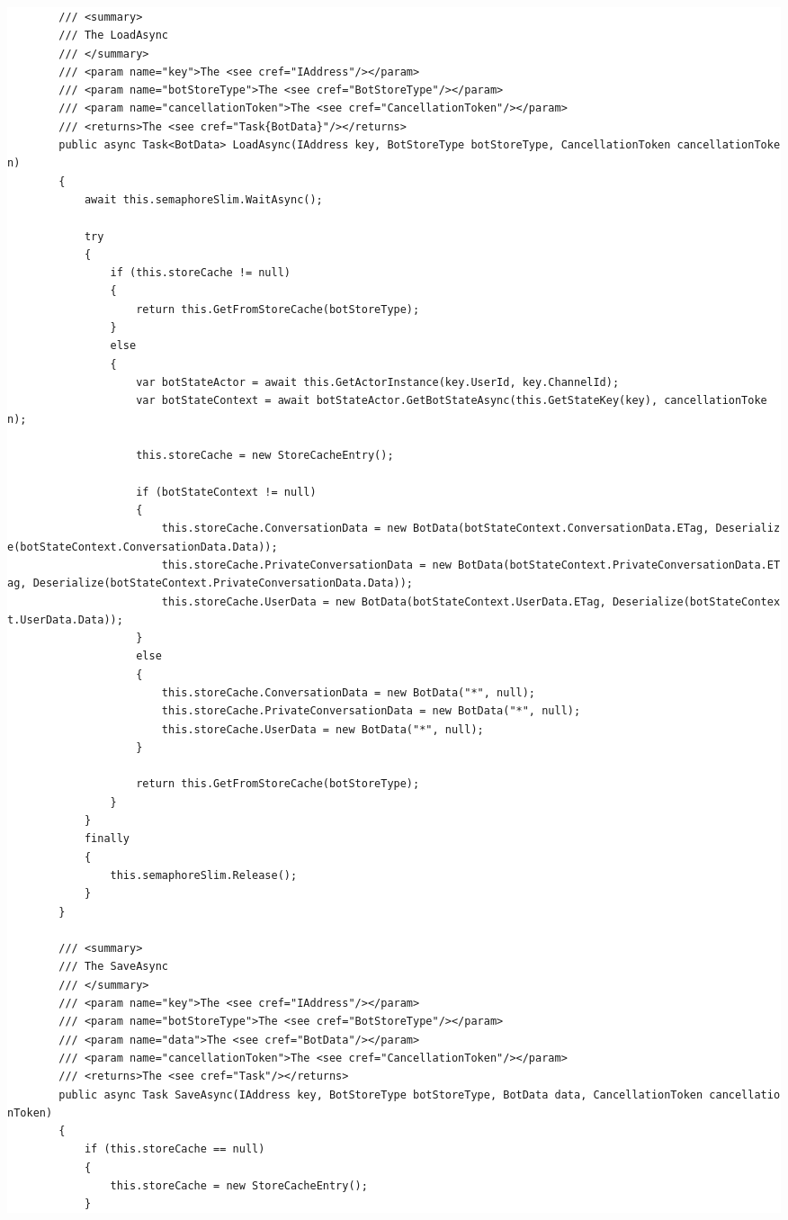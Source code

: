 			/// <summary>
			/// The LoadAsync
			/// </summary>
			/// <param name="key">The <see cref="IAddress"/></param>
			/// <param name="botStoreType">The <see cref="BotStoreType"/></param>
			/// <param name="cancellationToken">The <see cref="CancellationToken"/></param>
			/// <returns>The <see cref="Task{BotData}"/></returns>
			public async Task<BotData> LoadAsync(IAddress key, BotStoreType botStoreType, CancellationToken cancellationToken)
			{
				await this.semaphoreSlim.WaitAsync();

				try
				{
					if (this.storeCache != null)
					{
						return this.GetFromStoreCache(botStoreType);
					}
					else
					{
						var botStateActor = await this.GetActorInstance(key.UserId, key.ChannelId);
						var botStateContext = await botStateActor.GetBotStateAsync(this.GetStateKey(key), cancellationToken);

						this.storeCache = new StoreCacheEntry();

						if (botStateContext != null)
						{
							this.storeCache.ConversationData = new BotData(botStateContext.ConversationData.ETag, Deserialize(botStateContext.ConversationData.Data));
							this.storeCache.PrivateConversationData = new BotData(botStateContext.PrivateConversationData.ETag, Deserialize(botStateContext.PrivateConversationData.Data));
							this.storeCache.UserData = new BotData(botStateContext.UserData.ETag, Deserialize(botStateContext.UserData.Data));
						}
						else
						{
							this.storeCache.ConversationData = new BotData("*", null);
							this.storeCache.PrivateConversationData = new BotData("*", null);
							this.storeCache.UserData = new BotData("*", null);
						}

						return this.GetFromStoreCache(botStoreType);
					}
				}
				finally
				{
					this.semaphoreSlim.Release();
				}
			}

			/// <summary>
			/// The SaveAsync
			/// </summary>
			/// <param name="key">The <see cref="IAddress"/></param>
			/// <param name="botStoreType">The <see cref="BotStoreType"/></param>
			/// <param name="data">The <see cref="BotData"/></param>
			/// <param name="cancellationToken">The <see cref="CancellationToken"/></param>
			/// <returns>The <see cref="Task"/></returns>
			public async Task SaveAsync(IAddress key, BotStoreType botStoreType, BotData data, CancellationToken cancellationToken)
			{
				if (this.storeCache == null)
				{
					this.storeCache = new StoreCacheEntry();
				}
